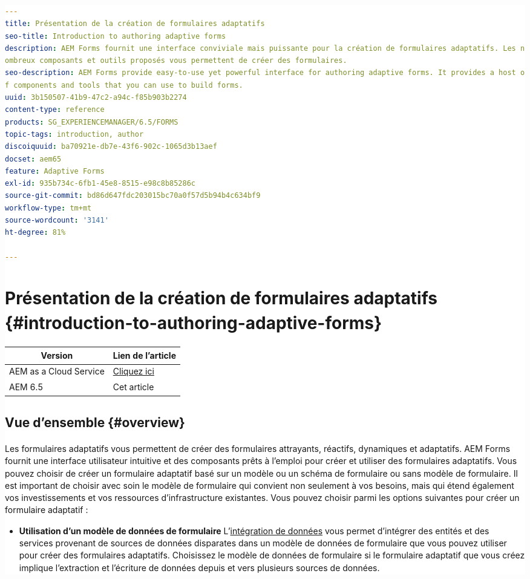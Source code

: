 ```yaml
---
title: Présentation de la création de formulaires adaptatifs
seo-title: Introduction to authoring adaptive forms
description: AEM Forms fournit une interface conviviale mais puissante pour la création de formulaires adaptatifs. Les nombreux composants et outils proposés vous permettent de créer des formulaires.
seo-description: AEM Forms provide easy-to-use yet powerful interface for authoring adaptive forms. It provides a host of components and tools that you can use to build forms.
uuid: 3b150507-41b9-47c2-a94c-f85b903b2274
content-type: reference
products: SG_EXPERIENCEMANAGER/6.5/FORMS
topic-tags: introduction, author
discoiquuid: ba70921e-db7e-43f6-902c-1065d3b13aef
docset: aem65
feature: Adaptive Forms
exl-id: 935b734c-6fb1-45e8-8515-e98c8b85286c
source-git-commit: bd86d647fdc203015bc70a0f57d5b94b4c634bf9
workflow-type: tm+mt
source-wordcount: '3141'
ht-degree: 81%

---
```


# Présentation de la création de formulaires adaptatifs {#introduction-to-authoring-adaptive-forms}

| Version | Lien de l’article |
| -------- | ---------------------------- |
| AEM as a Cloud Service | [Cliquez ici](https://experienceleague.adobe.com/docs/experience-manager-cloud-service/content/forms/adaptive-forms-authoring/authoring-adaptive-forms-foundation-components/create-an-adaptive-form-on-forms-cs/introduction-forms-authoring.html) |
| AEM 6.5 | Cet article |


## Vue d’ensemble {#overview}

Les formulaires adaptatifs vous permettent de créer des formulaires attrayants, réactifs, dynamiques et adaptatifs. AEM Forms fournit une interface utilisateur intuitive et des composants prêts à l’emploi pour créer et utiliser des formulaires adaptatifs. Vous pouvez choisir de créer un formulaire adaptatif basé sur un modèle ou un schéma de formulaire ou sans modèle de formulaire. Il est important de choisir avec soin le modèle de formulaire qui convient non seulement à vos besoins, mais qui étend également vos investissements et vos ressources d’infrastructure existantes. Vous pouvez choisir parmi les options suivantes pour créer un formulaire adaptatif :

* **Utilisation d’un modèle de données de formulaire**
  L’[intégration de données](../../forms/using/data-integration.md) vous permet d’intégrer des entités et des services provenant de sources de données disparates dans un modèle de données de formulaire que vous pouvez utiliser pour créer des formulaires adaptatifs. Choisissez le modèle de données de formulaire si le formulaire adaptatif que vous créez implique l’extraction et l’écriture de données depuis et vers plusieurs sources de données.
